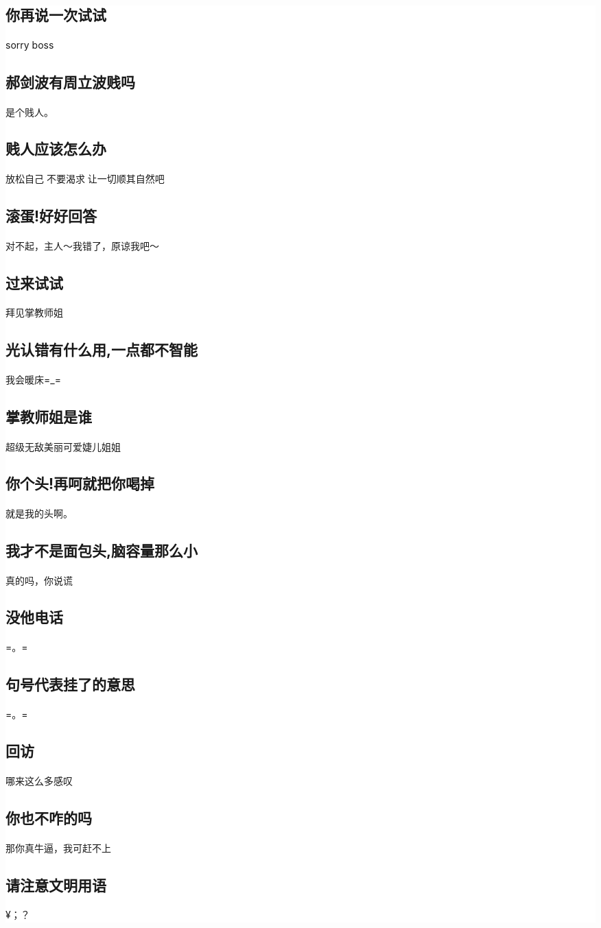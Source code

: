## 你再说一次试试
sorry boss

## 郝剑波有周立波贱吗
是个贱人。

## 贱人应该怎么办
放松自己 不要渴求 让一切顺其自然吧

## 滚蛋!好好回答
对不起，主人〜我错了，原谅我吧〜

## 过来试试
拜见掌教师姐

## 光认错有什么用,一点都不智能
我会暖床=_=

## 掌教师姐是谁
超级无敌美丽可爱婕儿姐姐

## 你个头!再呵就把你喝掉
就是我的头啊。

## 我才不是面包头,脑容量那么小
真的吗，你说谎

## 没他电话
=。=

## 句号代表挂了的意思
=。=

## 回访
哪来这么多感叹

## 你也不咋的吗
那你真牛逼，我可赶不上

## 请注意文明用语
¥；？
